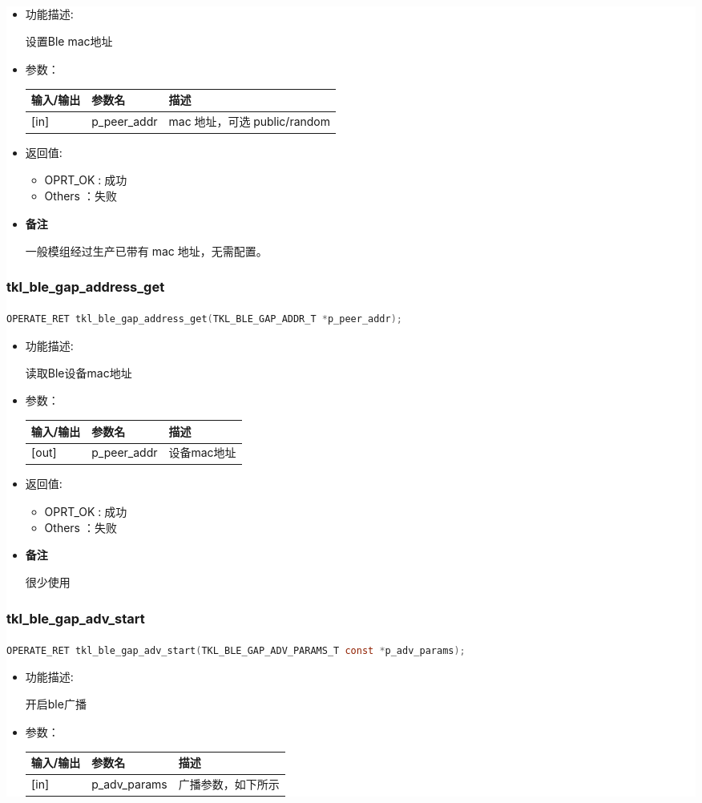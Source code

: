 - 功能描述:

  设置Ble mac地址


- 参数：

  | 输入/输出 | 参数名      | 描述                       |
  | --------- | ----------- | -------------------------- |
  | [in]      | p_peer_addr | mac 地址，可选 public/random |

- 返回值:

  - OPRT_OK : 成功
  - Others ：失败

- **备注**

  一般模组经过生产已带有 mac 地址，无需配置。
  
### tkl_ble_gap_address_get

```c
OPERATE_RET tkl_ble_gap_address_get(TKL_BLE_GAP_ADDR_T *p_peer_addr);
```

- 功能描述:

  读取Ble设备mac地址


- 参数：

  | 输入/输出 |  参数名  |  描述  |
  |--------|--------|--------|
  | [out] | p_peer_addr | 设备mac地址 |

- 返回值:

  - OPRT_OK : 成功
  - Others ：失败

- **备注**

  很少使用
  
### tkl_ble_gap_adv_start

```c
OPERATE_RET tkl_ble_gap_adv_start(TKL_BLE_GAP_ADV_PARAMS_T const *p_adv_params);
```

- 功能描述:

  开启ble广播

- 参数：

  | 输入/输出 |  参数名  |  描述  |
  |--------|--------|--------|
  | [in] | p_adv_params | 广播参数，如下所示 |
